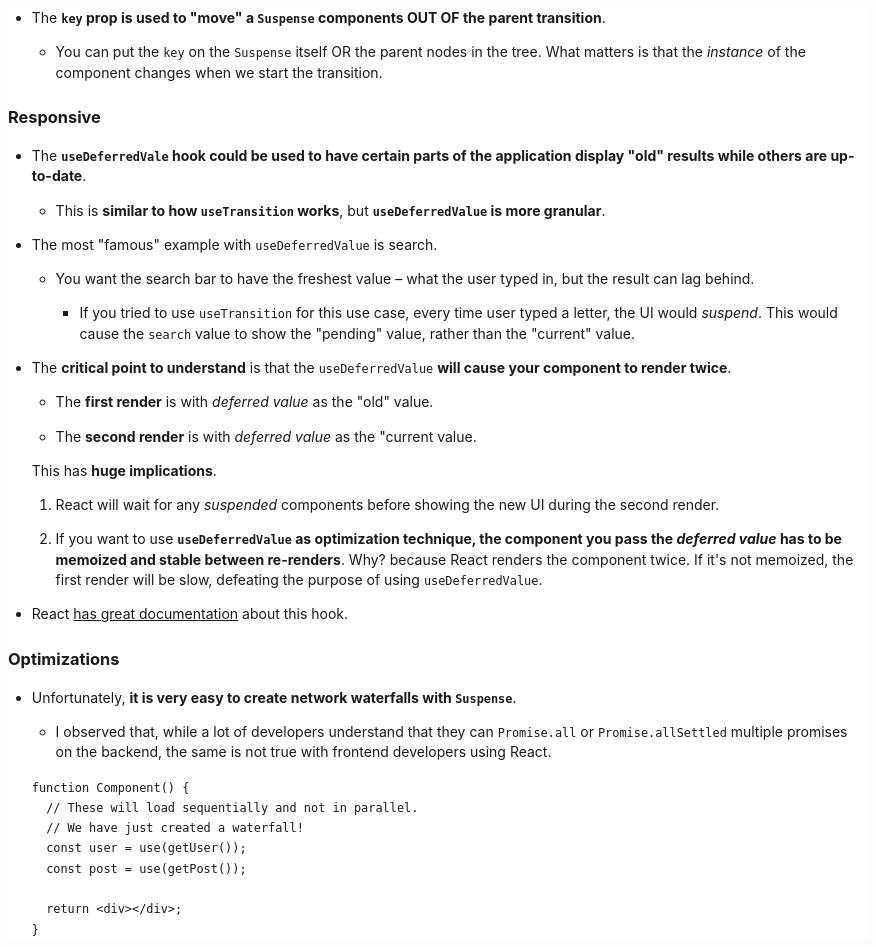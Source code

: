   - The **`key` prop is used to "move" a `Suspense` components OUT OF the parent transition**.

    - You can put the `key` on the `Suspense` itself OR the parent nodes in the tree. What matters is that the _instance_ of the component changes when we start the transition.

### Responsive

- The **`useDeferredVale` hook could be used to have certain parts of the application display "old" results while others are up-to-date**.

  - This is **similar to how `useTransition` works**, but **`useDeferredValue` is more granular**.

- The most "famous" example with `useDeferredValue` is search.

  - You want the search bar to have the freshest value – what the user typed in, but the result can lag behind.

    - If you tried to use `useTransition` for this use case, every time user typed a letter, the UI would _suspend_. This would cause the `search` value to show the "pending" value, rather than the "current" value.

- The **critical point to understand** is that the `useDeferredValue` **will cause your component to render twice**.

  - The **first render** is with _deferred value_ as the "old" value.

  - The **second render** is with _deferred value_ as the "current value.

  This has **huge implications**.

  1. React will wait for any _suspended_ components before showing the new UI during the second render.

  2. If you want to use **`useDeferredValue` as optimization technique, the component you pass the _deferred value_ has to be memoized and stable between re-renders**. Why? because React renders the component twice. If it's not memoized, the first render will be slow, defeating the purpose of using `useDeferredValue`.

- React [has great documentation](https://react.dev/reference/react/useDeferredValue) about this hook.

### Optimizations

- Unfortunately, **it is very easy to create network waterfalls with `Suspense`**.

  - I observed that, while a lot of developers understand that they can `Promise.all` or `Promise.allSettled` multiple promises on the backend, the same is not true with frontend developers using React.

  ```tsx
  function Component() {
    // These will load sequentially and not in parallel.
    // We have just created a waterfall!
    const user = use(getUser());
    const post = use(getPost());

    return <div></div>;
  }
  ```
